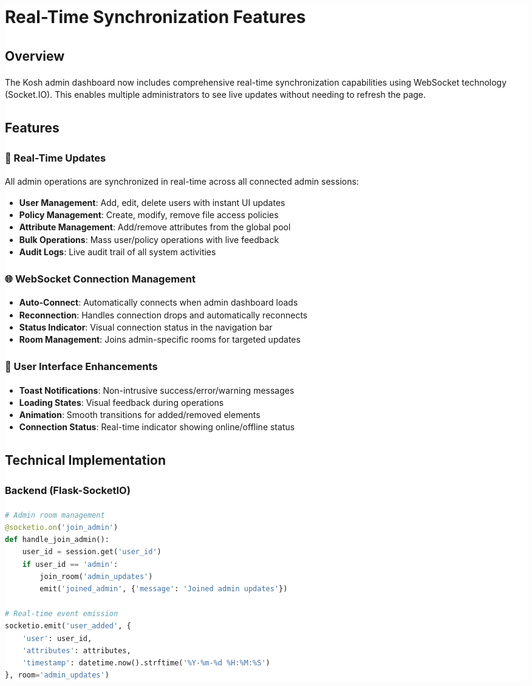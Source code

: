 # Real-Time Synchronization Features

## Overview

The Kosh admin dashboard now includes comprehensive real-time synchronization capabilities using WebSocket technology (Socket.IO). This enables multiple administrators to see live updates without needing to refresh the page.

## Features

### 🔄 Real-Time Updates

All admin operations are synchronized in real-time across all connected admin sessions:

- **User Management**: Add, edit, delete users with instant UI updates
- **Policy Management**: Create, modify, remove file access policies 
- **Attribute Management**: Add/remove attributes from the global pool
- **Bulk Operations**: Mass user/policy operations with live feedback
- **Audit Logs**: Live audit trail of all system activities

### 🌐 WebSocket Connection Management

- **Auto-Connect**: Automatically connects when admin dashboard loads
- **Reconnection**: Handles connection drops and automatically reconnects
- **Status Indicator**: Visual connection status in the navigation bar
- **Room Management**: Joins admin-specific rooms for targeted updates

### 📱 User Interface Enhancements

- **Toast Notifications**: Non-intrusive success/error/warning messages
- **Loading States**: Visual feedback during operations
- **Animation**: Smooth transitions for added/removed elements
- **Connection Status**: Real-time indicator showing online/offline status

## Technical Implementation

### Backend (Flask-SocketIO)

```python
# Admin room management
@socketio.on('join_admin')
def handle_join_admin():
    user_id = session.get('user_id')
    if user_id == 'admin':
        join_room('admin_updates')
        emit('joined_admin', {'message': 'Joined admin updates'})

# Real-time event emission
socketio.emit('user_added', {
    'user': user_id,
    'attributes': attributes,
    'timestamp': datetime.now().strftime('%Y-%m-%d %H:%M:%S')
}, room='admin_updates')
```
